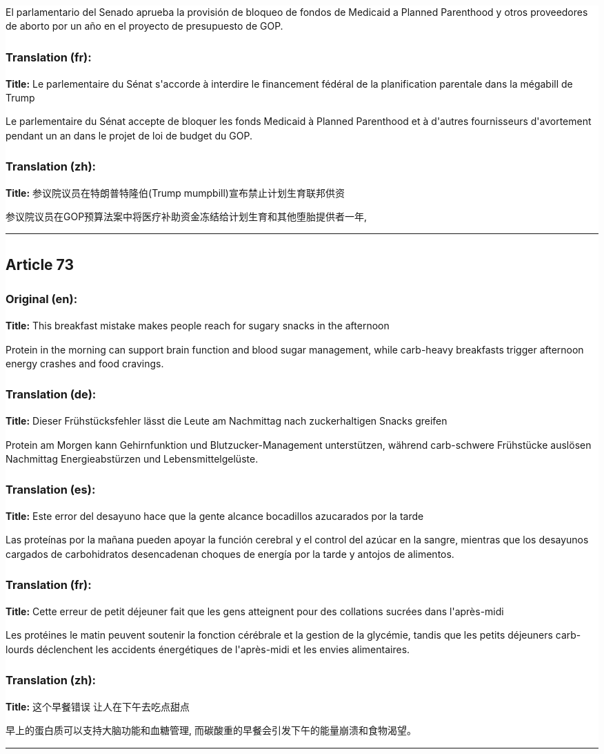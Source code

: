 El parlamentario del Senado aprueba la provisión de bloqueo de fondos de Medicaid a Planned Parenthood y otros proveedores de aborto por un año en el proyecto de presupuesto de GOP.

### Translation (fr):
**Title:** Le parlementaire du Sénat s'accorde à interdire le financement fédéral de la planification parentale dans la mégabill de Trump

Le parlementaire du Sénat accepte de bloquer les fonds Medicaid à Planned Parenthood et à d'autres fournisseurs d'avortement pendant un an dans le projet de loi de budget du GOP.

### Translation (zh):
**Title:** 参议院议员在特朗普特隆伯(Trump mumpbill)宣布禁止计划生育联邦供资

参议院议员在GOP预算法案中将医疗补助资金冻结给计划生育和其他堕胎提供者一年,

---

## Article 73
### Original (en):
**Title:** This breakfast mistake makes people reach for sugary snacks in the afternoon

Protein in the morning can support brain function and blood sugar management, while carb-heavy breakfasts trigger afternoon energy crashes and food cravings.

### Translation (de):
**Title:** Dieser Frühstücksfehler lässt die Leute am Nachmittag nach zuckerhaltigen Snacks greifen

Protein am Morgen kann Gehirnfunktion und Blutzucker-Management unterstützen, während carb-schwere Frühstücke auslösen Nachmittag Energieabstürzen und Lebensmittelgelüste.

### Translation (es):
**Title:** Este error del desayuno hace que la gente alcance bocadillos azucarados por la tarde

Las proteínas por la mañana pueden apoyar la función cerebral y el control del azúcar en la sangre, mientras que los desayunos cargados de carbohidratos desencadenan choques de energía por la tarde y antojos de alimentos.

### Translation (fr):
**Title:** Cette erreur de petit déjeuner fait que les gens atteignent pour des collations sucrées dans l'après-midi

Les protéines le matin peuvent soutenir la fonction cérébrale et la gestion de la glycémie, tandis que les petits déjeuners carb-lourds déclenchent les accidents énergétiques de l'après-midi et les envies alimentaires.

### Translation (zh):
**Title:** 这个早餐错误 让人在下午去吃点甜点

早上的蛋白质可以支持大脑功能和血糖管理, 而碳酸重的早餐会引发下午的能量崩溃和食物渴望。

---
